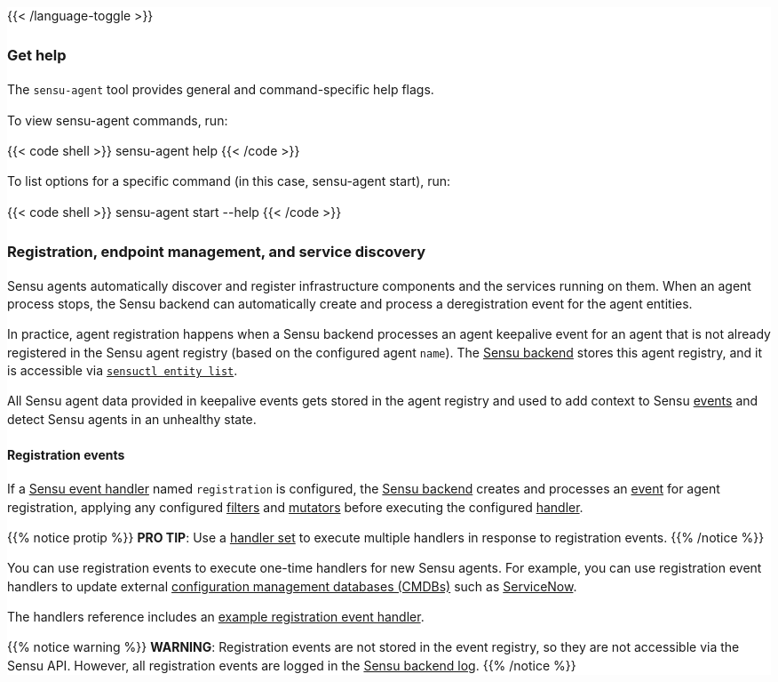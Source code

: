 {{< /language-toggle >}}

### Get help

The `sensu-agent` tool provides general and command-specific help flags.

To view sensu-agent commands, run:

{{< code shell >}}
sensu-agent help
{{< /code >}}

To list options for a specific command (in this case, sensu-agent start), run: 

{{< code shell >}}
sensu-agent start --help
{{< /code >}}

### Registration, endpoint management, and service discovery

Sensu agents automatically discover and register infrastructure components and the services running on them.
When an agent process stops, the Sensu backend can automatically create and process a deregistration event for the agent entities.

In practice, agent registration happens when a Sensu backend processes an agent keepalive event for an agent that is not already registered in the Sensu agent registry (based on the configured agent `name`).
The [Sensu backend][2] stores this agent registry, and it is accessible via [`sensuctl entity list`][6].

All Sensu agent data provided in keepalive events gets stored in the agent registry and used to add context to Sensu [events][7] and detect Sensu agents in an unhealthy state.

#### Registration events

If a [Sensu event handler][8] named `registration` is configured, the [Sensu backend][2] creates and processes an [event][7] for agent registration, applying any configured [filters][9] and [mutators][10] before executing the configured [handler][8].

{{% notice protip %}}
**PRO TIP**: Use a [handler set](../../observe-process/handlers#handler-sets) to execute multiple handlers in response to registration events.
{{% /notice %}}

You can use registration events to execute one-time handlers for new Sensu agents.
For example, you can use registration event handlers to update external [configuration management databases (CMDBs)][11] such as [ServiceNow][12].

The handlers reference includes an [example registration event handler][41].

{{% notice warning %}}
**WARNING**: Registration events are not stored in the event registry, so they are not accessible via the Sensu API.
However, all registration events are logged in the [Sensu backend log](../backend/#event-logging).
{{% /notice %}}


[1]: ../../../operations/deploy-sensu/install-sensu#install-sensu-agents
[2]: ../backend/
[3]: ../../observe-entities/entities/
[4]: #keepalive-configuration-flags
[5]: ../../../files/windows/agent.yml
[6]: ../../../sensuctl/
[7]: ../../observe-events/events/
[8]: ../../observe-process/handlers/
[9]: ../../observe-filter/filters/
[10]: ../../observe-transform/mutators/
[11]: https://en.wikipedia.org/wiki/Configuration_management_database
[12]: https://www.servicenow.com/products/it-operations-management.html
[13]: #ephemeral-agent-configuration-flags
[14]: ../checks/
[15]: https://en.wikipedia.org/wiki/Publish%E2%80%93subscribe_pattern
[16]: #general-configuration-flags
[17]: #socket-configuration-flags
[18]: #api-configuration-flags
[19]: https://sourceforge.net/projects/netcat/
[20]: https://en.wikipedia.org/wiki/Dead_man%27s_switch
[21]: https://github.com/etsy/statsd
[22]: #statsd-configuration-flags
[23]: https://github.com/statsd/statsd#key-concepts
[24]: #configuration-via-flags
[25]: ../../../api/#response-filtering
[26]: ../../../sensuctl/filter-responses/
[27]: ../tokens/
[28]: ../subscriptions/
[29]: ../../../plugins/assets/
[30]: #cache-dir
[31]: ../hooks/
[32]: ../checks/#proxy-entity-name-attribute
[33]: ../../observe-entities/monitor-external-resources/
[34]: #backend-heartbeat-interval
[35]: ../backend#datastore-and-cluster-configuration-flags
[36]: ../../../operations/deploy-sensu/cluster-sensu/
[37]: ../backend#general-configuration-flags
[38]: #name
[39]: ../../../operations/control-access/rbac/
[40]: ../../observe-process/send-slack-alerts/
[41]: ../../observe-process/handlers/#send-registration-events
[42]: #backend-heartbeat-timeout
[43]: #backend-handshake-timeout
[44]: ../checks#ttl-attribute
[45]: https://en.m.wikipedia.org/wiki/WebSocket
[46]: ../../../operations/deploy-sensu/secure-sensu/
[47]: https://en.m.wikipedia.org/wiki/Protocol_Buffers
[48]: #example-allow-list-configuration-file
[49]: #allow-list-configuration-commands
[50]: #configuration-via-environment-variables
[51]: #events-post-specification
[52]: ../../observe-process/handlers/#keepalive-event-handlers
[53]: #keepalive-handlers-flag
[54]: ../../../web-ui/search#search-for-labels
[56]: #allow-list
[57]: ../../observe-filter/filters#reduce-alert-fatigue-for-keepalive-events
[58]: #keepalive-warning-timeout-flag
[59]: ../../../operations/control-access/#use-built-in-basic-authentication
[60]: #log-level
[61]: #retry-min
[62]: #retry-multiplier
[63]: ../../observe-process/pipelines/
[64]: #keepalive-pipelines-flag
[65]: ../../../sensuctl/create-manage-resources/#supported-resource-types